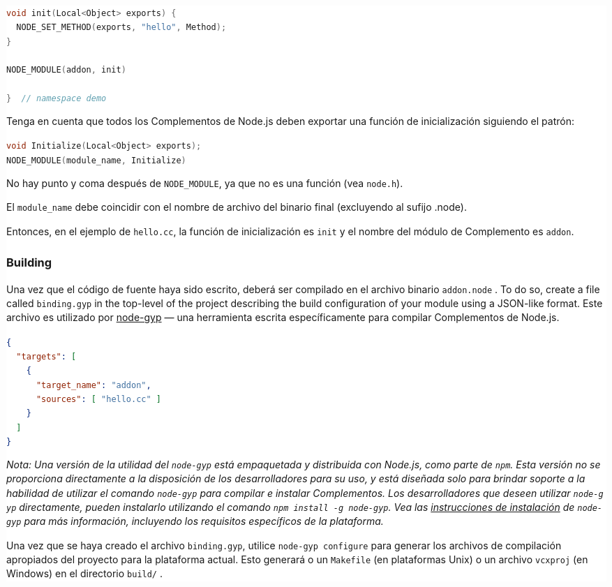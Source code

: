 ```cpp
void init(Local<Object> exports) {
  NODE_SET_METHOD(exports, "hello", Method);
}

NODE_MODULE(addon, init)

}  // namespace demo
```

Tenga en cuenta que todos los Complementos de Node.js deben exportar una función de inicialización siguiendo el patrón:

```cpp
void Initialize(Local<Object> exports);
NODE_MODULE(module_name, Initialize)
```

No hay punto y coma después de `NODE_MODULE`, ya que no es una función (vea `node.h`).

El `module_name` debe coincidir con el nombre de archivo del binario final (excluyendo al sufijo .node).

Entonces, en el ejemplo de `hello.cc`, la función de inicialización es `init` y el nombre del módulo de Complemento es `addon`.

### Building

Una vez que el código de fuente haya sido escrito, deberá ser compilado en el archivo binario `addon.node` . To do so, create a file called `binding.gyp` in the top-level of the project describing the build configuration of your module using a JSON-like format. Este archivo es utilizado por [node-gyp](https://github.com/nodejs/node-gyp) — una herramienta escrita específicamente para compilar Complementos de Node.js.

```json
{
  "targets": [
    {
      "target_name": "addon",
      "sources": [ "hello.cc" ]
    }
  ]
}
```

*Nota: Una versión de la utilidad del `node-gyp` está empaquetada y distribuida con Node.js, como parte de `npm`. Esta versión no se proporciona directamente a la disposición de los desarrolladores para su uso, y está diseñada solo para brindar soporte a la habilidad de utilizar el comando `node-gyp` para compilar e instalar Complementos. Los desarrolladores que deseen utilizar `node-gyp` directamente, pueden instalarlo utilizando el comando `npm install -g node-gyp`. Vea las [instrucciones de instalación](https://github.com/nodejs/node-gyp#installation) de `node-gyp` para más información, incluyendo los requisitos específicos de la plataforma.*

Una vez que se haya creado el archivo `binding.gyp`, utilice `node-gyp configure` para generar los archivos de compilación apropiados del proyecto para la plataforma actual. Esto generará o un `Makefile` (en plataformas Unix) o un archivo `vcxproj` (en Windows) en el directorio `build/` .
